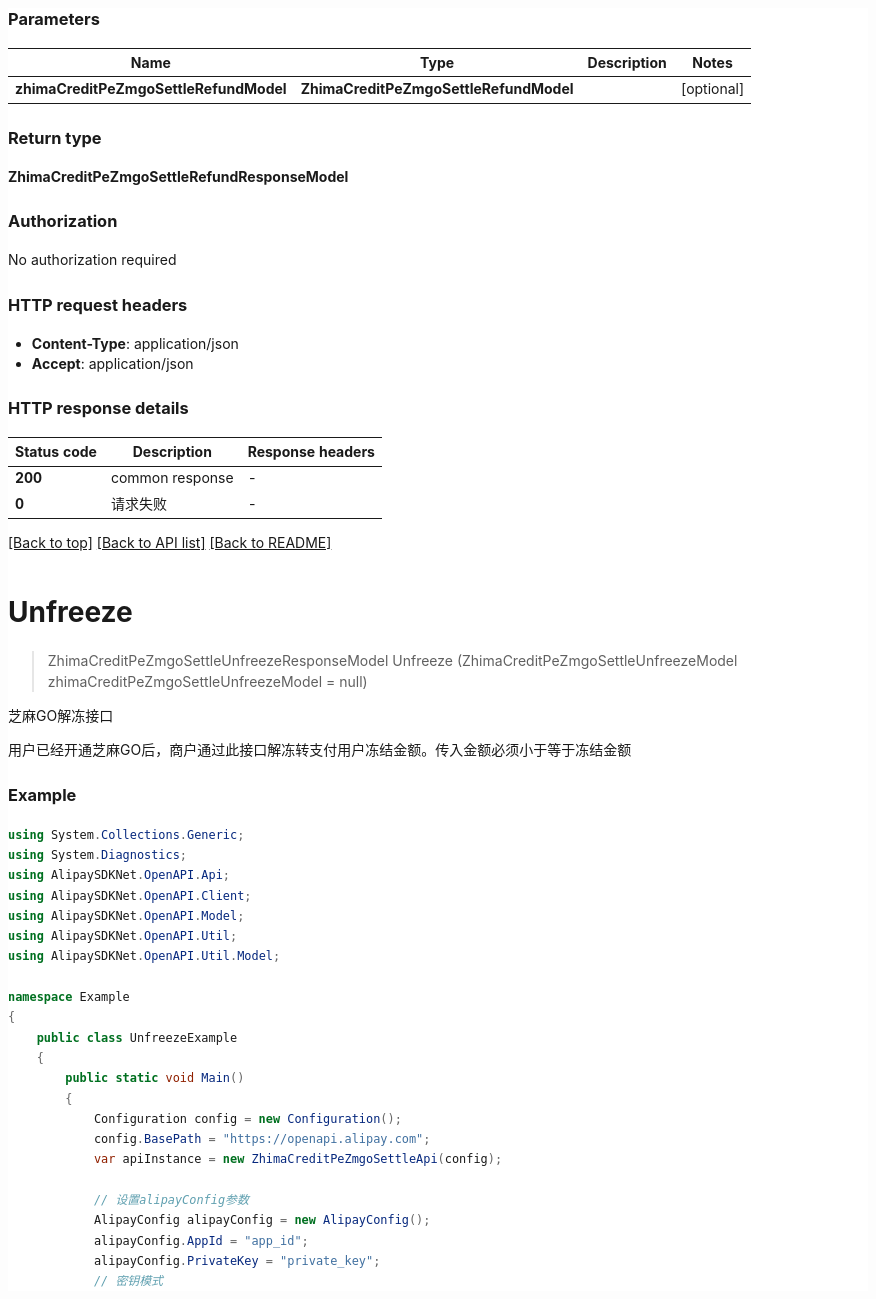 ### Parameters

Name | Type | Description  | Notes
------------- | ------------- | ------------- | -------------
 **zhimaCreditPeZmgoSettleRefundModel** | **ZhimaCreditPeZmgoSettleRefundModel**|  | [optional] 

### Return type

**ZhimaCreditPeZmgoSettleRefundResponseModel**

### Authorization

No authorization required

### HTTP request headers

 - **Content-Type**: application/json
 - **Accept**: application/json


### HTTP response details
| Status code | Description | Response headers |
|-------------|-------------|------------------|
| **200** | common response |  -  |
| **0** | 请求失败 |  -  |

[[Back to top]](#) [[Back to API list]](../README.md#documentation-for-api-endpoints) [[Back to README]](../README.md)

<a name="unfreeze"></a>
# **Unfreeze**
> ZhimaCreditPeZmgoSettleUnfreezeResponseModel Unfreeze (ZhimaCreditPeZmgoSettleUnfreezeModel zhimaCreditPeZmgoSettleUnfreezeModel = null)

芝麻GO解冻接口

用户已经开通芝麻GO后，商户通过此接口解冻转支付用户冻结金额。传入金额必须小于等于冻结金额

### Example
```csharp
using System.Collections.Generic;
using System.Diagnostics;
using AlipaySDKNet.OpenAPI.Api;
using AlipaySDKNet.OpenAPI.Client;
using AlipaySDKNet.OpenAPI.Model;
using AlipaySDKNet.OpenAPI.Util;
using AlipaySDKNet.OpenAPI.Util.Model;

namespace Example
{
    public class UnfreezeExample
    {
        public static void Main()
        {
            Configuration config = new Configuration();
            config.BasePath = "https://openapi.alipay.com";
            var apiInstance = new ZhimaCreditPeZmgoSettleApi(config);

            // 设置alipayConfig参数
            AlipayConfig alipayConfig = new AlipayConfig();
            alipayConfig.AppId = "app_id";
            alipayConfig.PrivateKey = "private_key";
            // 密钥模式
```